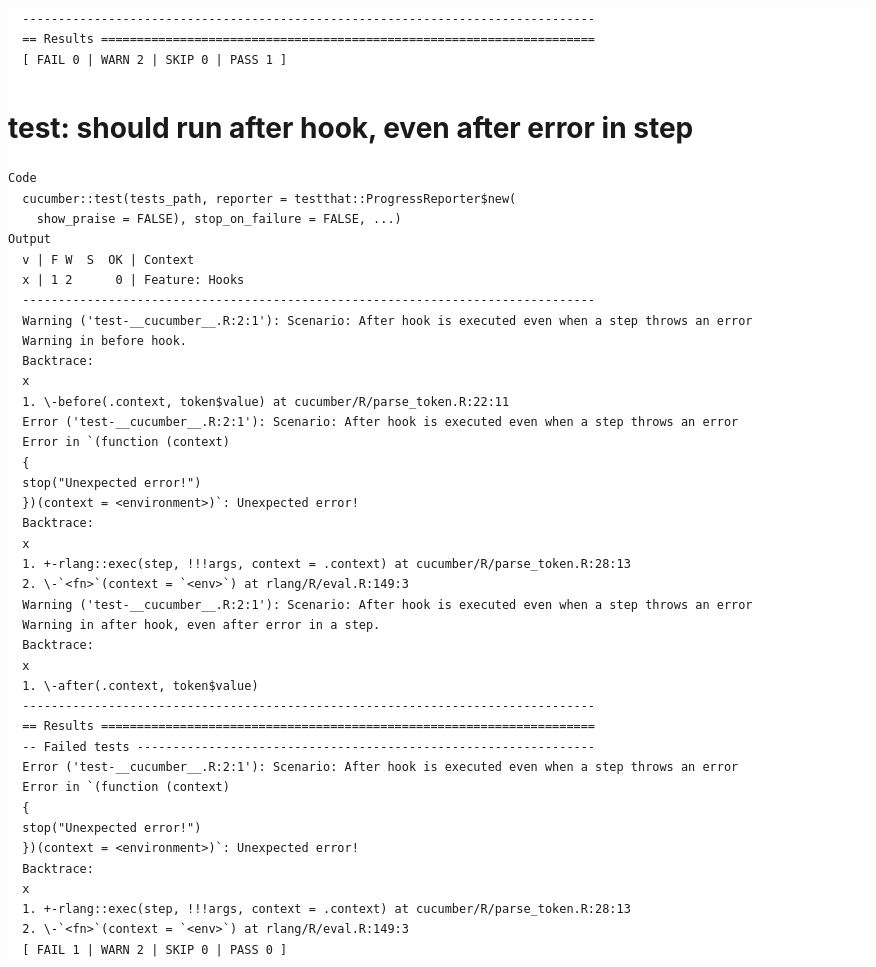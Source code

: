       --------------------------------------------------------------------------------
      == Results =====================================================================
      [ FAIL 0 | WARN 2 | SKIP 0 | PASS 1 ]

# test: should run after hook, even after error in step

    Code
      cucumber::test(tests_path, reporter = testthat::ProgressReporter$new(
        show_praise = FALSE), stop_on_failure = FALSE, ...)
    Output
      v | F W  S  OK | Context
      x | 1 2      0 | Feature: Hooks
      --------------------------------------------------------------------------------
      Warning ('test-__cucumber__.R:2:1'): Scenario: After hook is executed even when a step throws an error
      Warning in before hook.
      Backtrace:
      x
      1. \-before(.context, token$value) at cucumber/R/parse_token.R:22:11
      Error ('test-__cucumber__.R:2:1'): Scenario: After hook is executed even when a step throws an error
      Error in `(function (context)
      {
      stop("Unexpected error!")
      })(context = <environment>)`: Unexpected error!
      Backtrace:
      x
      1. +-rlang::exec(step, !!!args, context = .context) at cucumber/R/parse_token.R:28:13
      2. \-`<fn>`(context = `<env>`) at rlang/R/eval.R:149:3
      Warning ('test-__cucumber__.R:2:1'): Scenario: After hook is executed even when a step throws an error
      Warning in after hook, even after error in a step.
      Backtrace:
      x
      1. \-after(.context, token$value)
      --------------------------------------------------------------------------------
      == Results =====================================================================
      -- Failed tests ----------------------------------------------------------------
      Error ('test-__cucumber__.R:2:1'): Scenario: After hook is executed even when a step throws an error
      Error in `(function (context)
      {
      stop("Unexpected error!")
      })(context = <environment>)`: Unexpected error!
      Backtrace:
      x
      1. +-rlang::exec(step, !!!args, context = .context) at cucumber/R/parse_token.R:28:13
      2. \-`<fn>`(context = `<env>`) at rlang/R/eval.R:149:3
      [ FAIL 1 | WARN 2 | SKIP 0 | PASS 0 ]
